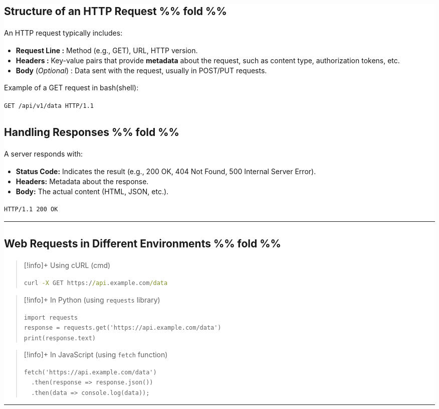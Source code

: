 
## Structure of an HTTP Request %% fold %%

An HTTP request typically includes:

- **Request Line :** Method (e.g., GET), URL, HTTP version.
- **Headers :** Key-value pairs that provide **metadata** about the request, such as content type, authorization tokens, etc.
- **Body** (_Optional_) : Data sent with the request, usually in POST/PUT requests.

Example of a GET request in bash(shell):

```bash
GET /api/v1/data HTTP/1.1
```

## Handling Responses %% fold %%

A server responds with:

- **Status Code:** Indicates the result (e.g., 200 OK, 404 Not Found, 500 Internal Server Error).
- **Headers:** Metadata about the response.
- **Body:** The actual content (HTML, JSON, etc.).

```bash
HTTP/1.1 200 OK
```

---

## Web Requests in Different Environments %% fold %%

> [!info]+ Using cURL (cmd)
>
> ```cmd
> curl -X GET https://api.example.com/data
> ```

> [!info]+ In Python (using `requests` library)
>
> ```
> import requests
> response = requests.get('https://api.example.com/data')
> print(response.text)
> ```

> [!info]+ In JavaScript (using `fetch` function)
>
> ```
> fetch('https://api.example.com/data')
> 	.then(response => response.json())
> 	.then(data => console.log(data));
> ```

---
